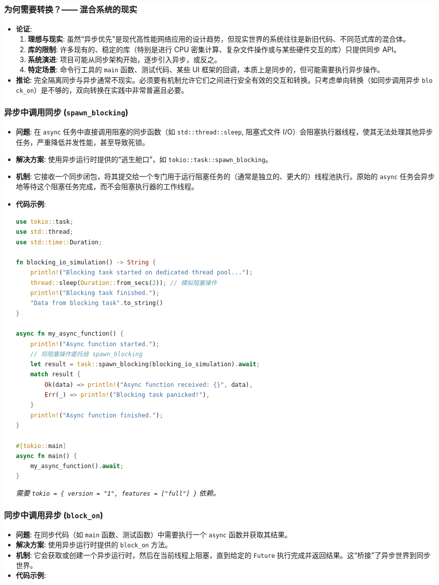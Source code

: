 ### 为何需要转换？—— 混合系统的现实

- **论证**:
    1. **理想与现实**: 虽然“异步优先”是现代高性能网络应用的设计趋势，但现实世界的系统往往是新旧代码、不同范式库的混合体。
    2. **库的限制**: 许多现有的、稳定的库（特别是进行 CPU 密集计算、复杂文件操作或与某些硬件交互的库）只提供同步 API。
    3. **系统演进**: 项目可能从同步架构开始，逐步引入异步，或反之。
    4. **特定场景**: 命令行工具的 `main` 函数、测试代码、某些 UI 框架的回调，本质上是同步的，但可能需要执行异步操作。
- **推论**: 完全隔离同步与异步通常不现实。必须要有机制允许它们之间进行安全有效的交互和转换。只考虑单向转换（如同步调用异步 `block_on`）是不够的，双向转换在实践中非常普遍且必要。

### 异步中调用同步 (`spawn_blocking`)

- **问题**: 在 `async` 任务中直接调用阻塞的同步函数（如 `std::thread::sleep`, 阻塞式文件 I/O）会阻塞执行器线程，使其无法处理其他异步任务，严重降低并发性能，甚至导致死锁。
- **解决方案**: 使用异步运行时提供的“逃生舱口”，如 `tokio::task::spawn_blocking`。
- **机制**: 它接收一个同步闭包，将其提交给一个专门用于运行阻塞任务的（通常是独立的、更大的）线程池执行。原始的 `async` 任务会异步地等待这个阻塞任务完成，而不会阻塞执行器的工作线程。
- **代码示例**:

    ```rust
    use tokio::task;
    use std::thread;
    use std::time::Duration;

    fn blocking_io_simulation() -> String {
        println!("Blocking task started on dedicated thread pool...");
        thread::sleep(Duration::from_secs(2)); // 模拟阻塞操作
        println!("Blocking task finished.");
        "Data from blocking task".to_string()
    }

    async fn my_async_function() {
        println!("Async function started.");
        // 将阻塞操作委托给 spawn_blocking
        let result = task::spawn_blocking(blocking_io_simulation).await;
        match result {
            Ok(data) => println!("Async function received: {}", data),
            Err(_) => println!("Blocking task panicked!"),
        }
        println!("Async function finished.");
    }

    #[tokio::main]
    async fn main() {
        my_async_function().await;
    }
    ```

    *需要 `tokio = { version = "1", features = ["full"] }` 依赖。*

### 同步中调用异步 (`block_on`)

- **问题**: 在同步代码（如 `main` 函数、测试函数）中需要执行一个 `async` 函数并获取其结果。
- **解决方案**: 使用异步运行时提供的 `block_on` 方法。
- **机制**: 它会获取或创建一个异步运行时，然后在当前线程上阻塞，直到给定的 `Future` 执行完成并返回结果。这“桥接”了异步世界到同步世界。
- **代码示例**:

